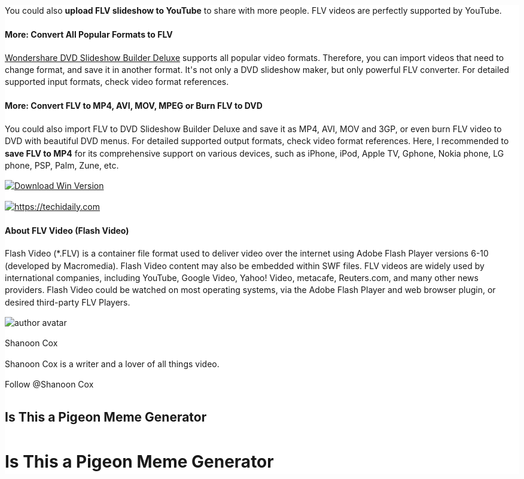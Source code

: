  You could also **upload FLV slideshow to YouTube** to share with more people. FLV videos are perfectly supported by YouTube.

#### More: Convert All Popular Formats to FLV

[Wondershare DVD Slideshow Builder Deluxe](https://tools.techidaily.com/wondershare/dvd-slideshow-builder-deluxe/download/) supports all popular video formats. Therefore, you can import videos that need to change format, and save it in another format. It's not only a DVD slideshow maker, but only powerful FLV converter. For detailed supported input formats, check video format references.

#### More: Convert FLV to MP4, AVI, MOV, MPEG or Burn FLV to DVD

 You could also import FLV to DVD Slideshow Builder Deluxe and save it as MP4, AVI, MOV and 3GP, or even burn FLV video to DVD with beautiful DVD menus. For detailed supported output formats, check video format references. Here, I recommended to **save FLV to MP4** for its comprehensive support on various devices, such as iPhone, iPod, Apple TV, Gphone, Nokia phone, LG phone, PSP, Palm, Zune, etc.

[![Download Win Version](https://images.wondershare.com/style/images/download-btn-win.png)](https://download.wondershare.com/dsb%5Fdeluxe%5Ffull18.exe)


<a href="https://ursime.pxf.io/c/5597632/2136545/16384" target="_top" id="2136545">
  <img src="//a.impactradius-go.com/display-ad/16384-2136545" border="0" alt="https://techidaily.com" width="728" height="90"/>
</a>
<img height="0" width="0" src="https://ursime.pxf.io/i/5597632/2136545/16384" style="position:absolute;visibility:hidden;" border="0" />


#### About FLV Video (Flash Video)

 Flash Video (\*.FLV) is a container file format used to deliver video over the internet using Adobe Flash Player versions 6-10 (developed by Macromedia). Flash Video content may also be embedded within SWF files. FLV videos are widely used by international companies, including YouTube, Google Video, Yahoo! Video, metacafe, Reuters.com, and many other news providers. Flash Video could be watched on most operating systems, via the Adobe Flash Player and web browser plugin, or desired third-party FLV Players.

![author avatar](https://images.wondershare.com/filmora/article-images/shannon-cox.jpg)

Shanoon Cox

Shanoon Cox is a writer and a lover of all things video.

Follow @Shanoon Cox

<ins class="adsbygoogle"
     style="display:block"
     data-ad-format="autorelaxed"
     data-ad-client="ca-pub-7571918770474297"
     data-ad-slot="1223367746"></ins>

## Is This a Pigeon Meme Generator

# Is This a Pigeon Meme Generator

